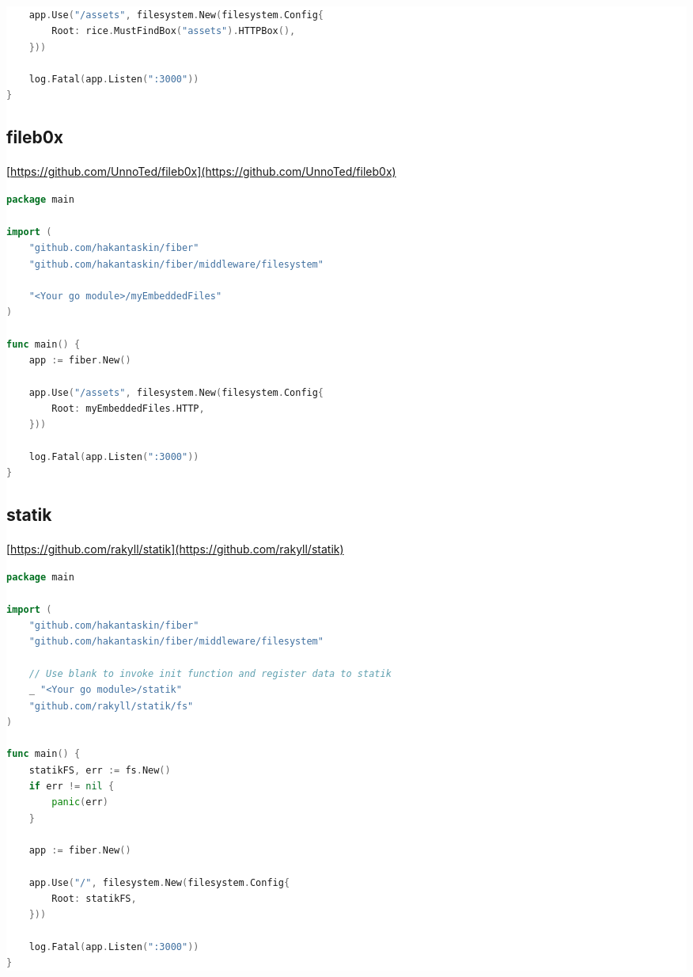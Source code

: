 ```go
    app.Use("/assets", filesystem.New(filesystem.Config{
        Root: rice.MustFindBox("assets").HTTPBox(),
	}))

    log.Fatal(app.Listen(":3000"))
}
```

## fileb0x

[https://github.com/UnnoTed/fileb0x](https://github.com/UnnoTed/fileb0x)

```go
package main

import (
    "github.com/hakantaskin/fiber"
    "github.com/hakantaskin/fiber/middleware/filesystem"

    "<Your go module>/myEmbeddedFiles"
)

func main() {
    app := fiber.New()

    app.Use("/assets", filesystem.New(filesystem.Config{
        Root: myEmbeddedFiles.HTTP,
	}))

    log.Fatal(app.Listen(":3000"))
}
```

## statik

[https://github.com/rakyll/statik](https://github.com/rakyll/statik)

```go
package main

import (
	"github.com/hakantaskin/fiber"
	"github.com/hakantaskin/fiber/middleware/filesystem"

	// Use blank to invoke init function and register data to statik
	_ "<Your go module>/statik" 
	"github.com/rakyll/statik/fs"
)

func main() {
	statikFS, err := fs.New()
	if err != nil {
		panic(err)
	}

	app := fiber.New()

	app.Use("/", filesystem.New(filesystem.Config{
		Root: statikFS,
	}))

	log.Fatal(app.Listen(":3000"))
}
```
